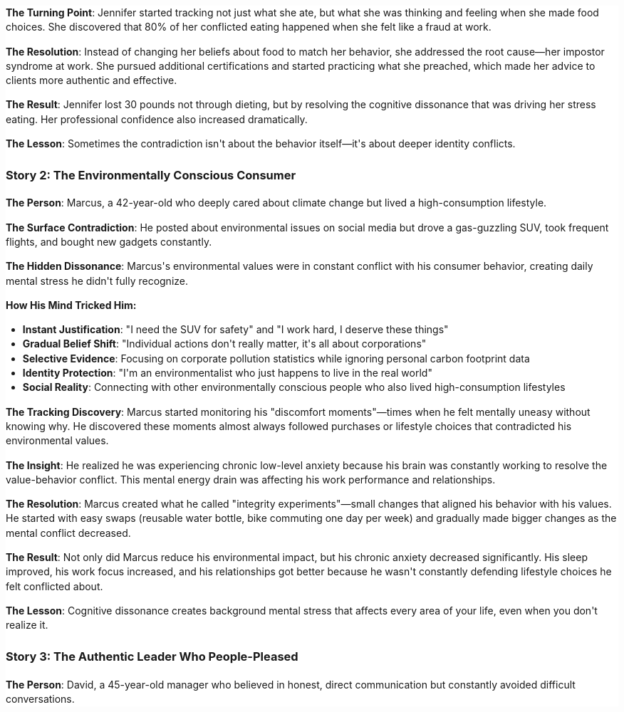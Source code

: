 **The Turning Point**: Jennifer started tracking not just what she ate, but what she was thinking and feeling when she made food choices. She discovered that 80% of her conflicted eating happened when she felt like a fraud at work.

**The Resolution**: Instead of changing her beliefs about food to match her behavior, she addressed the root cause—her impostor syndrome at work. She pursued additional certifications and started practicing what she preached, which made her advice to clients more authentic and effective.

**The Result**: Jennifer lost 30 pounds not through dieting, but by resolving the cognitive dissonance that was driving her stress eating. Her professional confidence also increased dramatically.

**The Lesson**: Sometimes the contradiction isn't about the behavior itself—it's about deeper identity conflicts.

### Story 2: The Environmentally Conscious Consumer

**The Person**: Marcus, a 42-year-old who deeply cared about climate change but lived a high-consumption lifestyle.

**The Surface Contradiction**: He posted about environmental issues on social media but drove a gas-guzzling SUV, took frequent flights, and bought new gadgets constantly.

**The Hidden Dissonance**: Marcus's environmental values were in constant conflict with his consumer behavior, creating daily mental stress he didn't fully recognize.

**How His Mind Tricked Him:**
- **Instant Justification**: "I need the SUV for safety" and "I work hard, I deserve these things"
- **Gradual Belief Shift**: "Individual actions don't really matter, it's all about corporations"
- **Selective Evidence**: Focusing on corporate pollution statistics while ignoring personal carbon footprint data
- **Identity Protection**: "I'm an environmentalist who just happens to live in the real world"
- **Social Reality**: Connecting with other environmentally conscious people who also lived high-consumption lifestyles

**The Tracking Discovery**: Marcus started monitoring his "discomfort moments"—times when he felt mentally uneasy without knowing why. He discovered these moments almost always followed purchases or lifestyle choices that contradicted his environmental values.

**The Insight**: He realized he was experiencing chronic low-level anxiety because his brain was constantly working to resolve the value-behavior conflict. This mental energy drain was affecting his work performance and relationships.

**The Resolution**: Marcus created what he called "integrity experiments"—small changes that aligned his behavior with his values. He started with easy swaps (reusable water bottle, bike commuting one day per week) and gradually made bigger changes as the mental conflict decreased.

**The Result**: Not only did Marcus reduce his environmental impact, but his chronic anxiety decreased significantly. His sleep improved, his work focus increased, and his relationships got better because he wasn't constantly defending lifestyle choices he felt conflicted about.

**The Lesson**: Cognitive dissonance creates background mental stress that affects every area of your life, even when you don't realize it.

### Story 3: The Authentic Leader Who People-Pleased

**The Person**: David, a 45-year-old manager who believed in honest, direct communication but constantly avoided difficult conversations.
